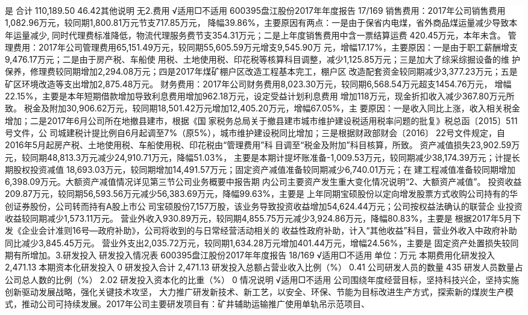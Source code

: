 是
合计
110,189.50
46.42其他说明
无2.费用
√适用□不适用
600395盘江股份2017年年度报告
17/169
销售费用：2017年公司销售费用1,082.96万元，较同期1,800.81万元节支717.85万元，
降幅39.86%，主要原因有两点：一是由于保省内电煤，省外商品煤运量减少导致本年运量减少,
同时代理费标准降低，物流代理服务费节支354.31万元；二是上年度销售费用中含一票结算运费
420.45万元，本年未含。
管理费用：2017年公司管理费用65,151.49万元，较同期55,605.59万元增支9,545.90万
元，增幅17.17%，主要原因：一是由于职工薪酬增支9,476.17万元；二是由于房产税、车船使
用税、土地使用税、印花税等核算科目调整，减少1,125.85万元；三是加大了综采综掘设备的维
护保养，修理费较同期增加2,294.08万元；四是2017年煤矿棚户区改造工程基本完工，棚户区
改造配套资金较同期减少3,377.23万元；五是矿区环境改造等支出增加2,875.48万元。
财务费用：2017年公司财务费用8,023.30万元，较同期6,568.54万元超支1454.76万元，
增幅22.15%，主要是本年短期借款增加导致利息费用增加962.18万元，设定受益计划利息费用
增加118万元，现金折扣收入减少367.80万元所致。
税金及附加30,906.62万元，较同期18,501.42万元增加12,405.20万元，增幅67.05%，主
要原因：一是收入同比上涨，收入相关税金增加；二是2017年6月公司所在地撤县建市，根据《国
家税务总局关于撤县建市城市维护建设税适用税率问题的批复》税总函〔2015〕511号文件，公
司城建税计提比例自6月起调至7%（原5%），城市维护建设税同比增加；三是根据财政部财会〔2016〕
22号文件规定，自2016年5月起房产税、土地使用税、车船使用税、印花税由“管理费用”科
目调至“税金及附加”科目核算，所致。
资产减值损失23,902.59万元，较同期48,813.3万元减少24,910.71万元，降幅51.03%，
主要是本期计提坏账准备-1,009.53万元，较同期减少38,174.39万元；计提长期股权投资减值
18,693.03万元，较同期增加14,491.57万元；固定资产减值准备较同期减少6,740.01万元；在
建工程减值准备较同期增加6,398.09万元。大额资产减值情况详见第三节公司业务概要中报告期
内公司主要资产发生重大变化情况说明“2、大额资产减值”。
投资收益209.87万元，较同期56,593.56万元减少56,383.69万元，降幅99.63%，主要是
上年同期宝硕股份以定向增发股票方式收购公司持有的华创证券股份，公司转而持有A股上市公
司宝硕股份7,157万股，该业务导致投资收益增加54,624.44万元；公司按权益法确认的联营企
业投资收益较同期减少1,573.11万元。
营业外收入930.89万元，较同期4,855.75万元减少3,924.86万元，降幅80.83%，主要是
根据2017年5月下发《企业会计准则16号—政府补助》，公司将收到的与日常经营活动相关的
收益性政府补助，计入“其他收益”科目，营业外收入中政府补助同比减少3,845.45万元。
营业外支出2,035.72万元，较同期1,634.28万元增加401.44万元，增幅24.56%，主要是
固定资产处置损失较同期有所增加。3.研发投入
研发投入情况表
600395盘江股份2017年年度报告
18/169
√适用□不适用
单位：万元
本期费用化研发投入
2,471.13
本期资本化研发投入
0
研发投入合计
2,471.13
研发投入总额占营业收入比例（%）
0.41
公司研发人员的数量
435
研发人员数量占公司总人数的比例（%）
2.02
研发投入资本化的比重（%）
0
情况说明
√适用□不适用
公司围绕年度经营目标，坚持科技兴企，坚持实施创新驱动发展战略，强化关键技术攻坚，
大力推广研发新技术、新工艺，以安全、环保、节能为目标改进生产方式，探索新的煤炭生产模
式，推动公司可持续发展。2017年公司主要研发项目有：矿井辅助运输推广使用单轨吊示范项目、